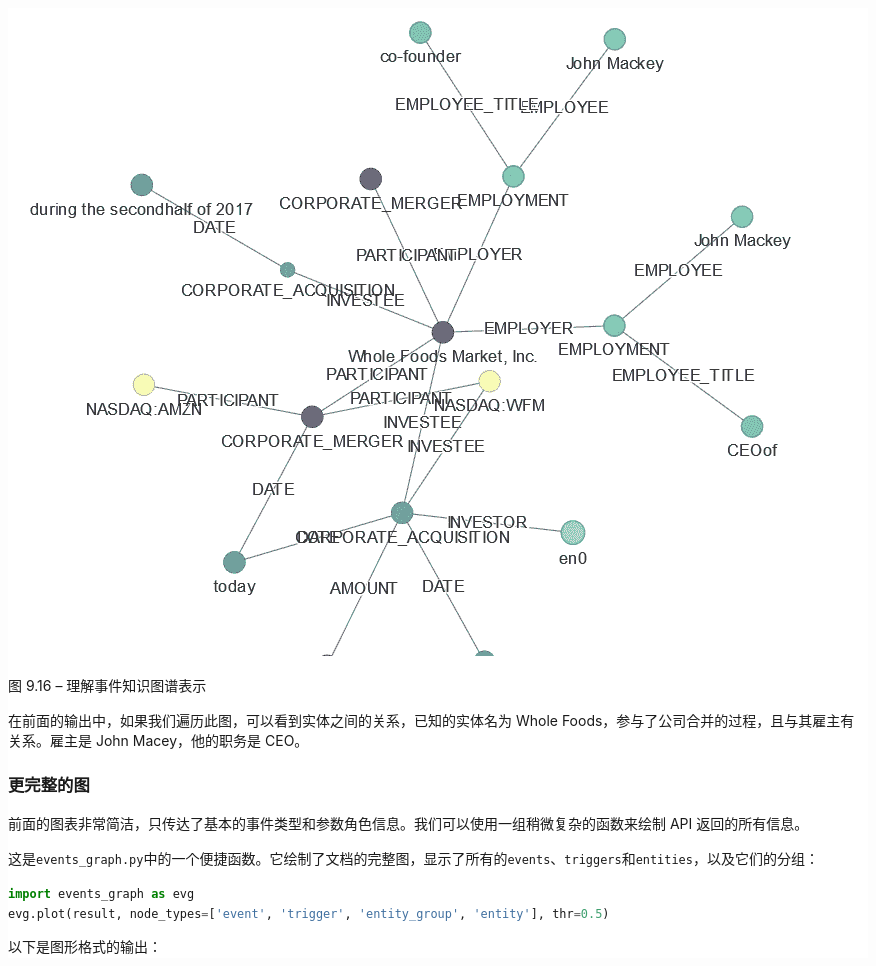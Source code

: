 ![图 9.16 – 理解事件知识图谱表示](img/B17528_09_16.jpg)

图 9.16 – 理解事件知识图谱表示

在前面的输出中，如果我们遍历此图，可以看到实体之间的关系，已知的实体名为 Whole Foods，参与了公司合并的过程，且与其雇主有关系。雇主是 John Macey，他的职务是 CEO。

### 更完整的图

前面的图表非常简洁，只传达了基本的事件类型和参数角色信息。我们可以使用一组稍微复杂的函数来绘制 API 返回的所有信息。

这是`events_graph.py`中的一个便捷函数。它绘制了文档的完整图，显示了所有的`events`、`triggers`和`entities`，以及它们的分组：

```py
import events_graph as evg
evg.plot(result, node_types=['event', 'trigger', 'entity_group', 'entity'], thr=0.5)
```

以下是图形格式的输出：
